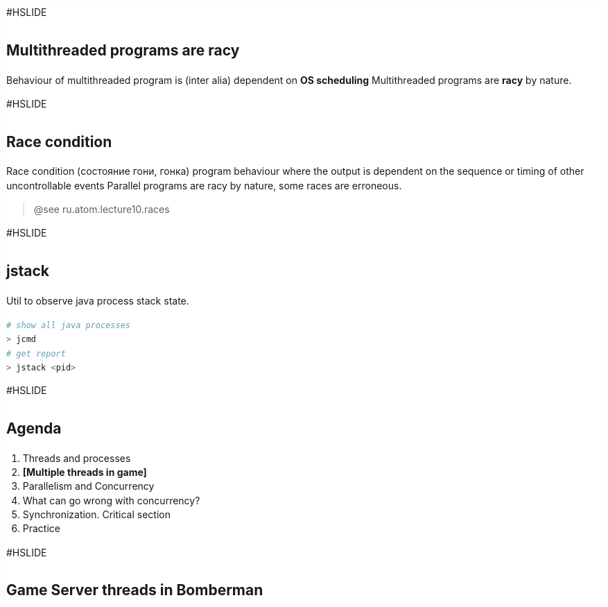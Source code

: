 #HSLIDE
## Multithreaded programs are racy
Behaviour of multithreaded program is (inter alia) dependent on **OS scheduling**
Multithreaded programs are **racy** by nature.

#HSLIDE
## Race condition
Race condition (состояние гони, гонка)
program behaviour where the output is dependent on the
sequence or timing of other uncontrollable events
Parallel programs are racy by nature, some races are erroneous.
> @see ru.atom.lecture10.races

#HSLIDE
## jstack
Util to observe java process stack state.
 
```bash
# show all java processes
> jcmd
# get report
> jstack <pid>
```

#HSLIDE
## Agenda
1. Threads and processes
1. **[Multiple threads in game]**
1. Parallelism and Concurrency
1. What can go wrong with concurrency?
1. Synchronization. Critical section
1. Practice

#HSLIDE
## Game Server threads in Bomberman